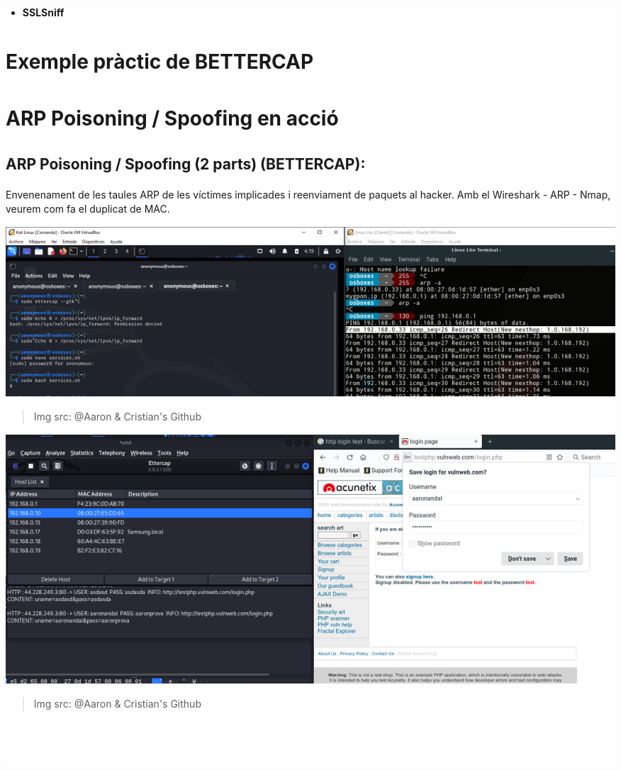 * __SSLSniff__

# __Exemple pràctic de BETTERCAP__

# __ARP Poisoning / Spoofing en acció__

## __ARP Poisoning / Spoofing (2 parts) (BETTERCAP)__: 

Envenenament de les taules ARP de les víctimes implicades i reenviament de paquets al hacker. Amb el Wireshark - ARP - Nmap, veurem com fa el duplicat de MAC.

![](https://github.com/KeshiKiD03/asixproject2k22/blob/main/Photos/ARPSPOOF.PNG?raw=true)
> Img src: @Aaron & Cristian's Github

![](https://github.com/KeshiKiD03/asixproject2k22/blob/main/Photos/ARP-SPOOF.PNG?raw=true)
> Img src: @Aaron & Cristian's Github

<br>
<br>
<br>
